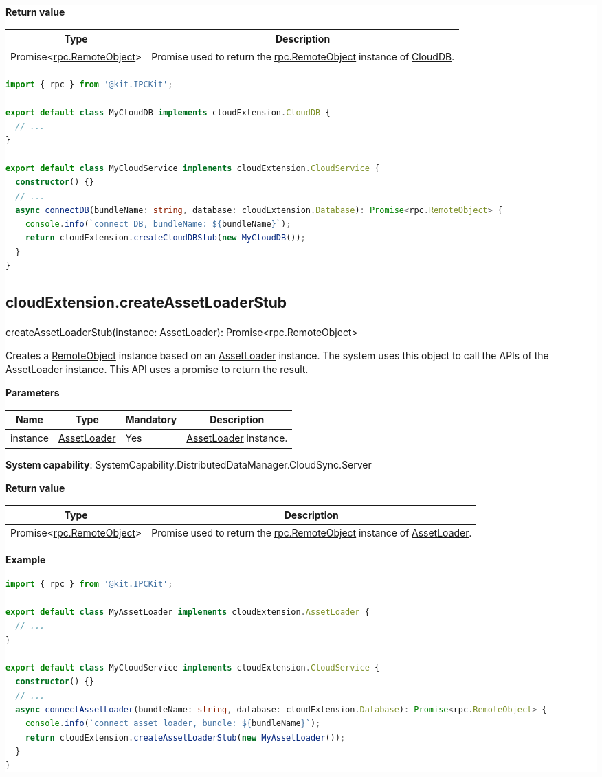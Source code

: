 **Return value**

| Type                                                        | Description                                                        |
| ------------------------------------------------------------ | ------------------------------------------------------------ |
| Promise&lt;[rpc.RemoteObject](../apis-ipc-kit/js-apis-rpc.md#remoteobject)&gt; | Promise used to return the [rpc.RemoteObject](../apis-ipc-kit/js-apis-rpc.md#remoteobject) instance of [CloudDB](#clouddb). |

```ts
import { rpc } from '@kit.IPCKit';

export default class MyCloudDB implements cloudExtension.CloudDB {
  // ...
}

export default class MyCloudService implements cloudExtension.CloudService {
  constructor() {}
  // ...
  async connectDB(bundleName: string, database: cloudExtension.Database): Promise<rpc.RemoteObject> {
    console.info(`connect DB, bundleName: ${bundleName}`);
    return cloudExtension.createCloudDBStub(new MyCloudDB());
  }
}
```

## cloudExtension.createAssetLoaderStub

createAssetLoaderStub(instance: AssetLoader): Promise&lt;rpc.RemoteObject&gt;

Creates a [RemoteObject](../apis-ipc-kit/js-apis-rpc.md#remoteobject) instance based on an [AssetLoader](#assetloader) instance. The system uses this object to call the APIs of the [AssetLoader](#assetloader) instance. This API uses a promise to return the result.

**Parameters**

| Name  | Type                         | Mandatory | Description                                             |
| -------- | ----------------------------- | ---- | ------------------------------------------------- |
| instance | [AssetLoader](#assetloader) | Yes  | [AssetLoader](#assetloader) instance. |

**System capability**: SystemCapability.DistributedDataManager.CloudSync.Server

**Return value**

| Type                                                        | Description                                                        |
| ------------------------------------------------------------ | ------------------------------------------------------------ |
| Promise&lt;[rpc.RemoteObject](../apis-ipc-kit/js-apis-rpc.md#remoteobject)&gt; | Promise used to return the [rpc.RemoteObject](../apis-ipc-kit/js-apis-rpc.md#remoteobject) instance of [AssetLoader](#assetloader). |

**Example**

```ts
import { rpc } from '@kit.IPCKit';

export default class MyAssetLoader implements cloudExtension.AssetLoader {
  // ...
}

export default class MyCloudService implements cloudExtension.CloudService {
  constructor() {}
  // ...   
  async connectAssetLoader(bundleName: string, database: cloudExtension.Database): Promise<rpc.RemoteObject> {
    console.info(`connect asset loader, bundle: ${bundleName}`);
    return cloudExtension.createAssetLoaderStub(new MyAssetLoader());
  }
}
```
